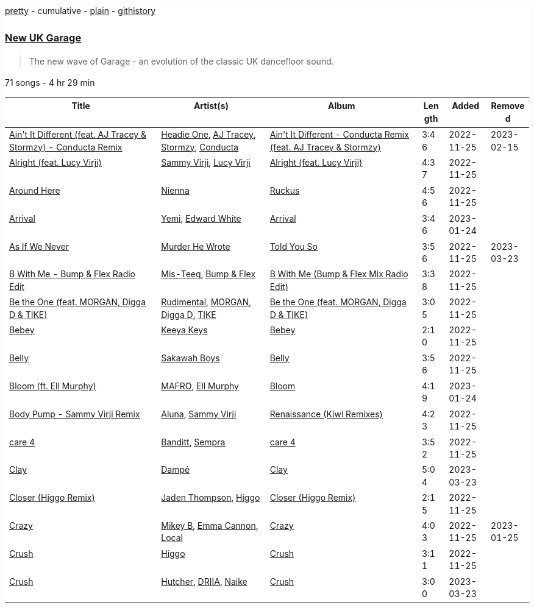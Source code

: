 [pretty](/playlists/pretty/37i9dQZF1DX6MNYaY0PcFh.md) - cumulative - [plain](/playlists/plain/37i9dQZF1DX6MNYaY0PcFh) - [githistory](https://github.githistory.xyz/mackorone/spotify-playlist-archive/blob/main/playlists/plain/37i9dQZF1DX6MNYaY0PcFh)

### [New UK Garage](https://open.spotify.com/playlist/37i9dQZF1DX6MNYaY0PcFh)

> The new wave of Garage \- an evolution of the classic UK dancefloor sound.

71 songs - 4 hr 29 min

| Title | Artist(s) | Album | Length | Added | Removed |
|---|---|---|---|---|---|
| [Ain't It Different \(feat\. AJ Tracey & Stormzy\) \- Conducta Remix](https://open.spotify.com/track/15rKTPi84iL42VG8ANdnr4) | [Headie One](https://open.spotify.com/artist/6UCQYrcJ6wab6gnQ89OJFh), [AJ Tracey](https://open.spotify.com/artist/4Xi6LSfFqv26XgP9NKN26U), [Stormzy](https://open.spotify.com/artist/2SrSdSvpminqmStGELCSNd), [Conducta](https://open.spotify.com/artist/1lMcg4Y7nW5hHgIVsN9Shn) | [Ain't It Different \- Conducta Remix \(feat\. AJ Tracey & Stormzy\)](https://open.spotify.com/album/0xbCYDk4vmhlHoa7TZ9t2l) | 3:46 | 2022-11-25 | 2023-02-15 |
| [Alright \(feat\. Lucy Virji\)](https://open.spotify.com/track/1FlZn4gmHOIriuqNxWIyOX) | [Sammy Virji](https://open.spotify.com/artist/1GuqTQbuixFHD6eBkFwVcb), [Lucy Virji](https://open.spotify.com/artist/21r2Bc1mCeYM6f8F5xzJ8E) | [Alright \(feat\. Lucy Virji\)](https://open.spotify.com/album/0EkRVya5ip9pn0Vp6Tj4Au) | 4:37 | 2022-11-25 |  |
| [Around Here](https://open.spotify.com/track/3ociVzKs1bEWVpSiWHnbgK) | [Nienna](https://open.spotify.com/artist/1PkHTJE4q8P19rvYVTWnPr) | [Ruckus](https://open.spotify.com/album/3s43IcAlijy3ARKlhPmJVq) | 4:56 | 2022-11-25 |  |
| [Arrival](https://open.spotify.com/track/5utzfRVETLaJUETsgPyUBX) | [Yemi](https://open.spotify.com/artist/21ujgB2lJW9NT1D46pWuDj), [Edward White](https://open.spotify.com/artist/5hS9c3HfGey4nXQxjcrCS1) | [Arrival](https://open.spotify.com/album/0Dn3aTnI80EYspDqrUTFDS) | 3:46 | 2023-01-24 |  |
| [As If We Never](https://open.spotify.com/track/5XzvN8QNtHijSPUbQTvras) | [Murder He Wrote](https://open.spotify.com/artist/4n11sJzNp7JjBQw9sDze9Z) | [Told You So](https://open.spotify.com/album/5NTJwopfpmr7KguSWBIscX) | 3:56 | 2022-11-25 | 2023-03-23 |
| [B With Me \- Bump & Flex Radio Edit](https://open.spotify.com/track/3r7xbYVEMRXiP9PZ8bh1xj) | [Mis\-Teeq](https://open.spotify.com/artist/6csA2rxNLkQJXeEa7lyGXn), [Bump & Flex](https://open.spotify.com/artist/6NuELb3JJmU6DkmorHd587) | [B With Me \(Bump & Flex Mix Radio Edit\)](https://open.spotify.com/album/66W3MW1IhxWpa1g5tZccgC) | 3:38 | 2022-11-25 |  |
| [Be the One \(feat\. MORGAN, Digga D & TIKE\)](https://open.spotify.com/track/1kXHqvq1R8dkx1Mm52nH9g) | [Rudimental](https://open.spotify.com/artist/4WN5naL3ofxrVBgFpguzKo), [MORGAN](https://open.spotify.com/artist/7ltW5jYRnGOE4O1vcgW2DI), [Digga D](https://open.spotify.com/artist/57n1OF36WvtOeATY6WQ6iw), [TIKE](https://open.spotify.com/artist/6OiH2Ok0TqhVP2Ah65Bm8Y) | [Be the One \(feat\. MORGAN, Digga D & TIKE\)](https://open.spotify.com/album/7r5CwbVuzJNhDe5eHviDj5) | 3:05 | 2022-11-25 |  |
| [Bebey](https://open.spotify.com/track/6K8SmtE4jbK0E0MHOzWIIs) | [Keeya Keys](https://open.spotify.com/artist/61HaePhaH2YbG9Rd5zXbL6) | [Bebey](https://open.spotify.com/album/4AV5ofpjUgJdZSqprqDrq6) | 2:10 | 2022-11-25 |  |
| [Belly](https://open.spotify.com/track/2HpCoa9ca8wJJ16MfTCO2g) | [Sakawah Boys](https://open.spotify.com/artist/6acCQ9HxRoWqOHUMMROhkP) | [Belly](https://open.spotify.com/album/3P0RwvqGI07Nxj7KnjVyku) | 3:56 | 2022-11-25 |  |
| [Bloom \(ft\. Ell Murphy\)](https://open.spotify.com/track/2Qgt58CMtZXxlrJsdlfDx7) | [MAFRO](https://open.spotify.com/artist/2Y9v3pyVuYM0o8bSLAUUZm), [Ell Murphy](https://open.spotify.com/artist/4r0F1gbqeQsaPg5d2nm5EJ) | [Bloom](https://open.spotify.com/album/11mDSGxGocTqdiPgYqYfRh) | 4:19 | 2023-01-24 |  |
| [Body Pump \- Sammy Virji Remix](https://open.spotify.com/track/1R0EiJvOzjo9yrju6I9KGd) | [Aluna](https://open.spotify.com/artist/5ITI6SEoUZMIXXkzCfr4oE), [Sammy Virji](https://open.spotify.com/artist/1GuqTQbuixFHD6eBkFwVcb) | [Renaissance \(Kiwi Remixes\)](https://open.spotify.com/album/2E98VQYa7nlKyPufEmHENP) | 4:23 | 2022-11-25 |  |
| [care 4](https://open.spotify.com/track/2LNzaAAzQMSp6TGpFi3oIB) | [Banditt](https://open.spotify.com/artist/4uoxnYSZK48iKLjfbjRi6A), [Sempra](https://open.spotify.com/artist/76YrQ1DtiiJ5MFbIIWLOSq) | [care 4](https://open.spotify.com/album/14UGM6sZZnYrvtpgEE30kU) | 3:52 | 2022-11-25 |  |
| [Clay](https://open.spotify.com/track/45eOx1vmwSTY7mRK7wCC08) | [Dampé](https://open.spotify.com/artist/4NvFxGMQzU0xJjAEMR5R9i) | [Clay](https://open.spotify.com/album/0CmOmXMgJWIDgxAwi9zmUd) | 5:04 | 2023-03-23 |  |
| [Closer \(Higgo Remix\)](https://open.spotify.com/track/46JCxxgxODSbbMvz8eR8sF) | [Jaden Thompson](https://open.spotify.com/artist/0mdzsyApmam6OqNr4Z3vKQ), [Higgo](https://open.spotify.com/artist/0f1qSxprIDtLaJfIaEJb64) | [Closer \(Higgo Remix\)](https://open.spotify.com/album/5RlEEIkT3FV1DcpR9iV9nb) | 2:15 | 2022-11-25 |  |
| [Crazy](https://open.spotify.com/track/0SOWbNlPwGqO4uO6YP5spS) | [Mikey B](https://open.spotify.com/artist/5WVfrnCWJYHvQEUIc1ViWy), [Emma Cannon](https://open.spotify.com/artist/5lImHD87PNxK8nA7mGRRSN), [Local](https://open.spotify.com/artist/5pNualCkz8Fih2WjCYwEZ2) | [Crazy](https://open.spotify.com/album/75JBBBbv7mgBvp6q8z0idD) | 4:03 | 2022-11-25 | 2023-01-25 |
| [Crush](https://open.spotify.com/track/1SZU8VVD6rpnvbcVZBDPJb) | [Higgo](https://open.spotify.com/artist/0f1qSxprIDtLaJfIaEJb64) | [Crush](https://open.spotify.com/album/6ZJLgBGDiuxT9t4CCS76ML) | 3:11 | 2022-11-25 |  |
| [Crush](https://open.spotify.com/track/5NUCLEAAQKkP3OoCt19jrK) | [Hutcher](https://open.spotify.com/artist/2nwnPxZXwF9Mfaik9pQNXI), [DRIIA](https://open.spotify.com/artist/4bBcD1Iabv9tLFcZ6FGdys), [Naike](https://open.spotify.com/artist/4eWMajurKslYrmKKz4MTRu) | [Crush](https://open.spotify.com/album/7v8DgbrDOeGHlDEgKnd2UP) | 3:00 | 2023-03-23 |  |
